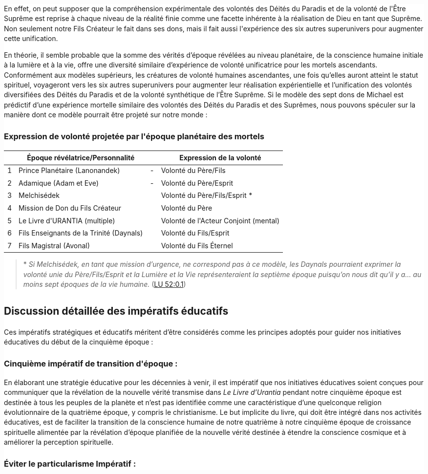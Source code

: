 En effet, on peut supposer que la compréhension expérimentale des volontés des Déités du Paradis et de la volonté de l'Être Suprême est reprise à chaque niveau de la réalité finie comme une facette inhérente à la réalisation de Dieu en tant que Suprême. Non seulement notre Fils Créateur le fait dans ses dons, mais il fait aussi l'expérience des six autres superunivers pour augmenter cette unification.

En théorie, il semble probable que la somme des vérités d’époque révélées au niveau planétaire, de la conscience humaine initiale à la lumière et à la vie, offre une diversité similaire d’expérience de volonté unificatrice pour les mortels ascendants. Conformément aux modèles supérieurs, les créatures de volonté humaines ascendantes, une fois qu’elles auront atteint le statut spirituel, voyageront vers les six autres superunivers pour augmenter leur réalisation expérientielle et l’unification des volontés diversifiées des Déités du Paradis et de la volonté synthétique de l’Être Suprême. Si le modèle des sept dons de Michael est prédictif d’une expérience mortelle similaire des volontés des Déités du Paradis et des Suprêmes, nous pouvons spéculer sur la manière dont ce modèle pourrait être projeté sur notre monde :

### Expression de volonté projetée par l'époque planétaire des mortels

&nbsp; | Époque révélatrice/Personnalité | &nbsp; | Expression de la volonté
--- | --- | --- | ---
1 | Prince Planétaire (Lanonandek) | - | Volonté du Père/Fils
2 | Adamique (Adam et Eve) | - | Volonté du Père/Esprit
3 | Melchisédek | &nbsp; | Volonté du Père/Fils/Esprit *
4 | Mission de Don du Fils Créateur | &nbsp; | Volonté du Père
5 | Le Livre d'URANTIA (multiple) | &nbsp; | Volonté de l'Acteur Conjoint (mental)
6 | Fils Enseignants de la Trinité (Daynals) | &nbsp; | Volonté du Fils/Esprit
7 | Fils Magistral (Avonal) | &nbsp; | Volonté du Fils Éternel

> \* _Si Melchisédek, en tant que mission d’urgence, ne correspond pas à ce modèle, les Daynals pourraient exprimer la volonté unie du Père/Fils/Esprit et la Lumière et la Vie représenteraient la septième époque puisqu’on nous dit qu’il y a… au moins sept époques de la vie humaine._ (<a id="a85_285"></a>[LU 52:0.1](/fr/The_Urantia_Book/52#p0_1))

## Discussion détaillée des impératifs éducatifs

Ces impératifs stratégiques et éducatifs méritent d’être considérés comme les principes adoptés pour guider nos initiatives éducatives du début de la cinquième époque :

### Cinquième impératif de transition d'époque :

En élaborant une stratégie éducative pour les décennies à venir, il est impératif que nos initiatives éducatives soient conçues pour communiquer que la révélation de la nouvelle vérité transmise dans _Le Livre d’Urantia_ pendant notre cinquième époque est destinée à tous les peuples de la planète et n’est pas identifiée comme une caractéristique d’une quelconque religion évolutionnaire de la quatrième époque, y compris le christianisme. Le but implicite du livre, qui doit être intégré dans nos activités éducatives, est de faciliter la transition de la conscience humaine de notre quatrième à notre cinquième époque de croissance spirituelle alimentée par la révélation d’époque planifiée de la nouvelle vérité destinée à étendre la conscience cosmique et à améliorer la perception spirituelle.

### Éviter le particularisme Impératif :
